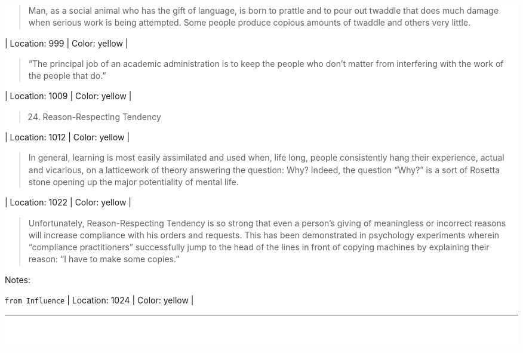  > Man, as a social animal who has the gift of language, is born to prattle and to pour out twaddle that does much damage when serious work is being attempted. Some people produce copious amounts of twaddle and others very little.

| Location: 999 | 
 Color: yellow |
<br>

 > “The principal job of an academic administration is to keep the people who don’t matter from interfering with the work of the people that do.”

| Location: 1009 | 
 Color: yellow |
<br>

 > 24. Reason-Respecting Tendency

| Location: 1012 | 
 Color: yellow |
<br>

 > In general, learning is most easily assimilated and used when, life long, people consistently hang their experience, actual and vicarious, on a latticework of theory answering the question: Why? Indeed, the question “Why?” is a sort of Rosetta stone opening up the major potentiality of mental life.

| Location: 1022 | 
 Color: yellow |
<br>

 > Unfortunately, Reason-Respecting Tendency is so strong that even a person’s giving of meaningless or incorrect reasons will increase compliance with his orders and requests. This has been demonstrated in psychology experiments wherein “compliance practitioners” successfully jump to the head of the lines in front of copying machines by explaining their reason: “I have to make some copies.”

Notes:

`from Influence`
| Location: 1024 | 
 Color: yellow |
<br>

----------
<br><br>
